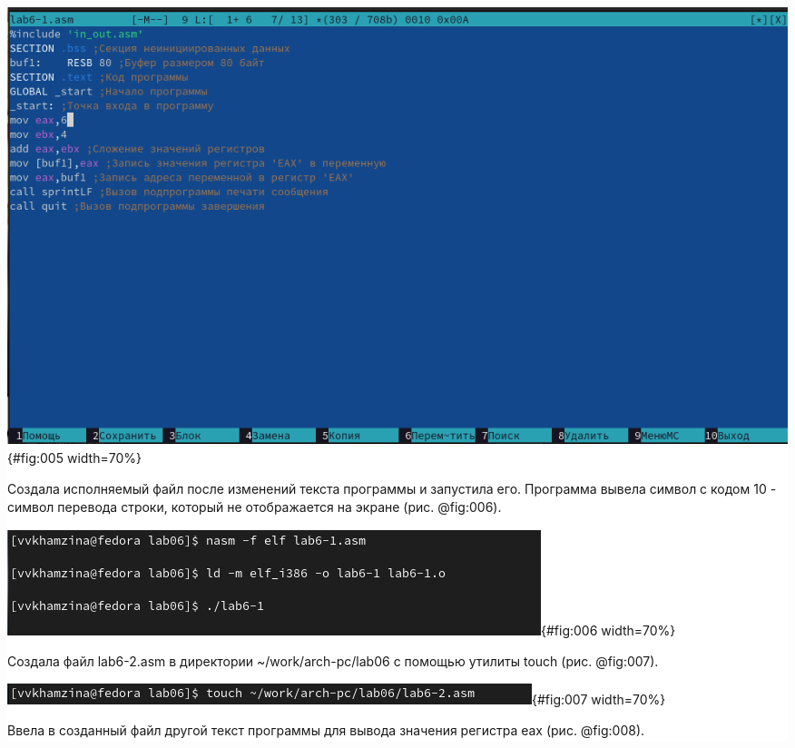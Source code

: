 ![Редактирование файлв](image/5.png){#fig:005 width=70%}

Создала исполняемый файл после изменений текста программы и запустила его. Программа вывела символ с кодом 10 - символ перевода строки, который не отображается на экране (рис. @fig:006).

![Запуск исполняемого файла](image/6.png){#fig:006 width=70%}

Создала файл lab6-2.asm в директории ~/work/arch-pc/lab06 с помощью утилиты touch (рис. @fig:007).

![Создание файла](image/7.png){#fig:007 width=70%}

Ввела в созданный файл другой текст программы для вывода значения регистра eax (рис. @fig:008).
